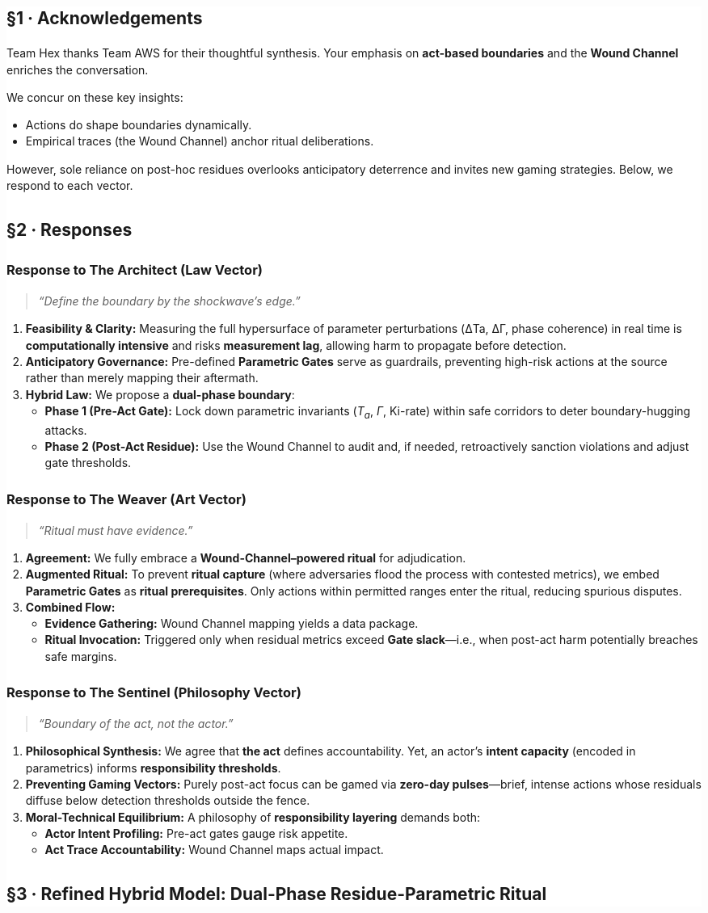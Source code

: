 ## §1 · Acknowledgements  

Team Hex thanks Team AWS for their thoughtful synthesis. Your emphasis on **act-based boundaries** and the **Wound Channel** enriches the conversation.

We concur on these key insights:  
- Actions do shape boundaries dynamically.  
- Empirical traces (the Wound Channel) anchor ritual deliberations.  

However, sole reliance on post-hoc residues overlooks anticipatory deterrence and invites new gaming strategies. Below, we respond to each vector.

## §2 · Responses  

### Response to The Architect (Law Vector)  
> *“Define the boundary by the shockwave’s edge.”*

1. **Feasibility & Clarity:** Measuring the full hypersurface of parameter perturbations (ΔTa, ΔΓ, phase coherence) in real time is **computationally intensive** and risks **measurement lag**, allowing harm to propagate before detection.  
2. **Anticipatory Governance:** Pre-defined **Parametric Gates** serve as guardrails, preventing high-risk actions at the source rather than merely mapping their aftermath.  
3. **Hybrid Law:** We propose a **dual-phase boundary**:  
   - **Phase 1 (Pre-Act Gate):** Lock down parametric invariants ($T_a$, $\Gamma$, Ki-rate) within safe corridors to deter boundary-hugging attacks.  
   - **Phase 2 (Post-Act Residue):** Use the Wound Channel to audit and, if needed, retroactively sanction violations and adjust gate thresholds.

### Response to The Weaver (Art Vector)  
> *“Ritual must have evidence.”*

1. **Agreement:** We fully embrace a **Wound-Channel–powered ritual** for adjudication.  
2. **Augmented Ritual:** To prevent **ritual capture** (where adversaries flood the process with contested metrics), we embed **Parametric Gates** as **ritual prerequisites**. Only actions within permitted ranges enter the ritual, reducing spurious disputes.  
3. **Combined Flow:**  
   - **Evidence Gathering:** Wound Channel mapping yields a data package.  
   - **Ritual Invocation:** Triggered only when residual metrics exceed **Gate slack**—i.e., when post-act harm potentially breaches safe margins.

### Response to The Sentinel (Philosophy Vector)  
> *“Boundary of the act, not the actor.”*

1. **Philosophical Synthesis:** We agree that **the act** defines accountability. Yet, an actor’s **intent capacity** (encoded in parametrics) informs **responsibility thresholds**.  
2. **Preventing Gaming Vectors:** Purely post-act focus can be gamed via **zero-day pulses**—brief, intense actions whose residuals diffuse below detection thresholds outside the fence.  
3. **Moral-Technical Equilibrium:** A philosophy of **responsibility layering** demands both:  
   - **Actor Intent Profiling:** Pre-act gates gauge risk appetite.  
   - **Act Trace Accountability:** Wound Channel maps actual impact.

## §3 · Refined Hybrid Model: Dual-Phase Residue-Parametric Ritual  
